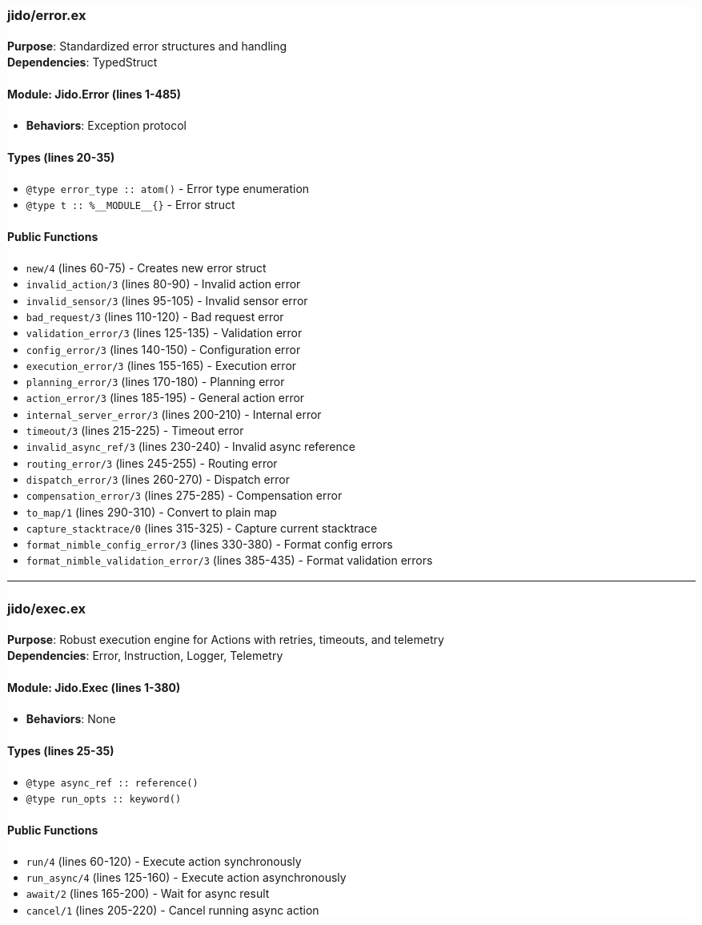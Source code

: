 
### jido/error.ex
**Purpose**: Standardized error structures and handling  
**Dependencies**: TypedStruct

#### Module: Jido.Error (lines 1-485)
- **Behaviors**: Exception protocol

#### Types (lines 20-35)
- `@type error_type :: atom()` - Error type enumeration
- `@type t :: %__MODULE__{}` - Error struct

#### Public Functions
- `new/4` (lines 60-75) - Creates new error struct
- `invalid_action/3` (lines 80-90) - Invalid action error
- `invalid_sensor/3` (lines 95-105) - Invalid sensor error
- `bad_request/3` (lines 110-120) - Bad request error
- `validation_error/3` (lines 125-135) - Validation error
- `config_error/3` (lines 140-150) - Configuration error
- `execution_error/3` (lines 155-165) - Execution error
- `planning_error/3` (lines 170-180) - Planning error
- `action_error/3` (lines 185-195) - General action error
- `internal_server_error/3` (lines 200-210) - Internal error
- `timeout/3` (lines 215-225) - Timeout error
- `invalid_async_ref/3` (lines 230-240) - Invalid async reference
- `routing_error/3` (lines 245-255) - Routing error
- `dispatch_error/3` (lines 260-270) - Dispatch error
- `compensation_error/3` (lines 275-285) - Compensation error
- `to_map/1` (lines 290-310) - Convert to plain map
- `capture_stacktrace/0` (lines 315-325) - Capture current stacktrace
- `format_nimble_config_error/3` (lines 330-380) - Format config errors
- `format_nimble_validation_error/3` (lines 385-435) - Format validation errors

---

### jido/exec.ex
**Purpose**: Robust execution engine for Actions with retries, timeouts, and telemetry  
**Dependencies**: Error, Instruction, Logger, Telemetry

#### Module: Jido.Exec (lines 1-380)
- **Behaviors**: None

#### Types (lines 25-35)
- `@type async_ref :: reference()`
- `@type run_opts :: keyword()`

#### Public Functions
- `run/4` (lines 60-120) - Execute action synchronously
- `run_async/4` (lines 125-160) - Execute action asynchronously
- `await/2` (lines 165-200) - Wait for async result
- `cancel/1` (lines 205-220) - Cancel running async action
